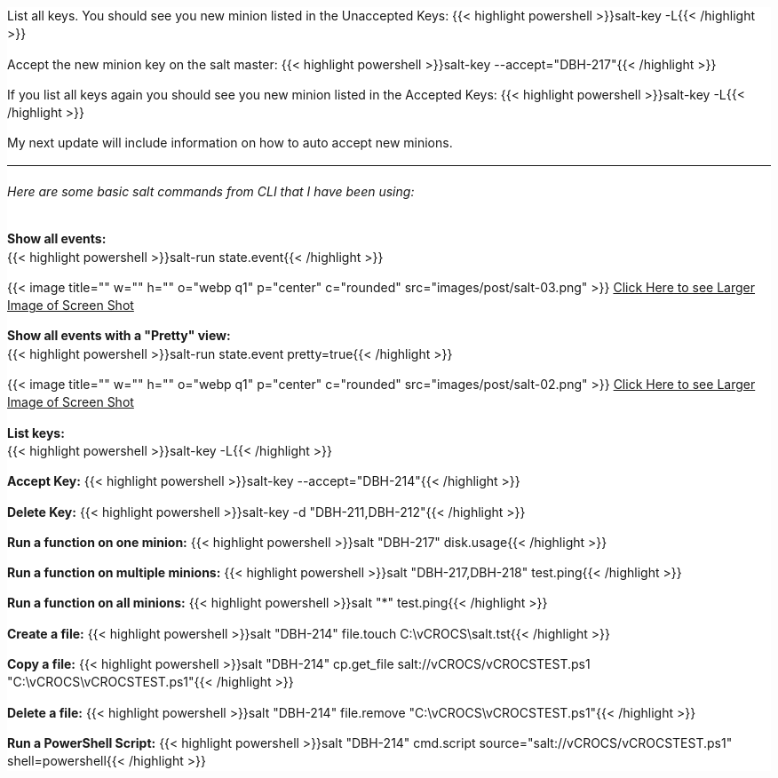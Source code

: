 List all keys. You should see you new minion listed in the Unaccepted Keys:
{{< highlight powershell >}}salt-key -L{{< /highlight >}}

Accept the new minion key on the salt master:
{{< highlight powershell >}}salt-key --accept="DBH-217"{{< /highlight >}}

If you list all keys again you should see you new minion listed in the Accepted Keys:
{{< highlight powershell >}}salt-key -L{{< /highlight >}}

My next update will include information on how to auto accept new minions.

---
###### Here are some basic salt commands from CLI that I have been using:
**Show all events:**  
{{< highlight powershell >}}salt-run state.event{{< /highlight >}}

{{< image title="" w="" h="" o="webp q1" p="center" c="rounded" src="images/post/salt-03.png" >}}
<a href="https://github.com/dalehassinger/geeky/raw/main/assets/images/post/salt-03.png" target="_blank">Click Here to see Larger Image of Screen Shot</a>


**Show all events with a "Pretty" view:**  
{{< highlight powershell >}}salt-run state.event pretty=true{{< /highlight >}}

{{< image title="" w="" h="" o="webp q1" p="center" c="rounded" src="images/post/salt-02.png" >}}
<a href="https://github.com/dalehassinger/geeky/raw/main/assets/images/post/salt-02.png" target="_blank">Click Here to see Larger Image of Screen Shot</a>


**List keys:**  
{{< highlight powershell >}}salt-key -L{{< /highlight >}}

**Accept Key:**
{{< highlight powershell >}}salt-key --accept="DBH-214"{{< /highlight >}}

**Delete Key:**
{{< highlight powershell >}}salt-key -d "DBH-211,DBH-212"{{< /highlight >}}

**Run a function on one minion:**
{{< highlight powershell >}}salt "DBH-217" disk.usage{{< /highlight >}}

**Run a function on multiple minions:**
{{< highlight powershell >}}salt "DBH-217,DBH-218" test.ping{{< /highlight >}}

**Run a function on all minions:**
{{< highlight powershell >}}salt "*" test.ping{{< /highlight >}}

**Create a file:**
{{< highlight powershell >}}salt "DBH-214" file.touch C:\vCROCS\salt.tst{{< /highlight >}}

**Copy a file:**
{{< highlight powershell >}}salt "DBH-214" cp.get_file salt://vCROCS/vCROCSTEST.ps1 "C:\vCROCS\vCROCSTEST.ps1"{{< /highlight >}}

**Delete a file:**
{{< highlight powershell >}}salt "DBH-214" file.remove "C:\vCROCS\vCROCSTEST.ps1"{{< /highlight >}}

**Run a PowerShell Script:**
{{< highlight powershell >}}salt "DBH-214" cmd.script source="salt://vCROCS/vCROCSTEST.ps1" shell=powershell{{< /highlight >}}

